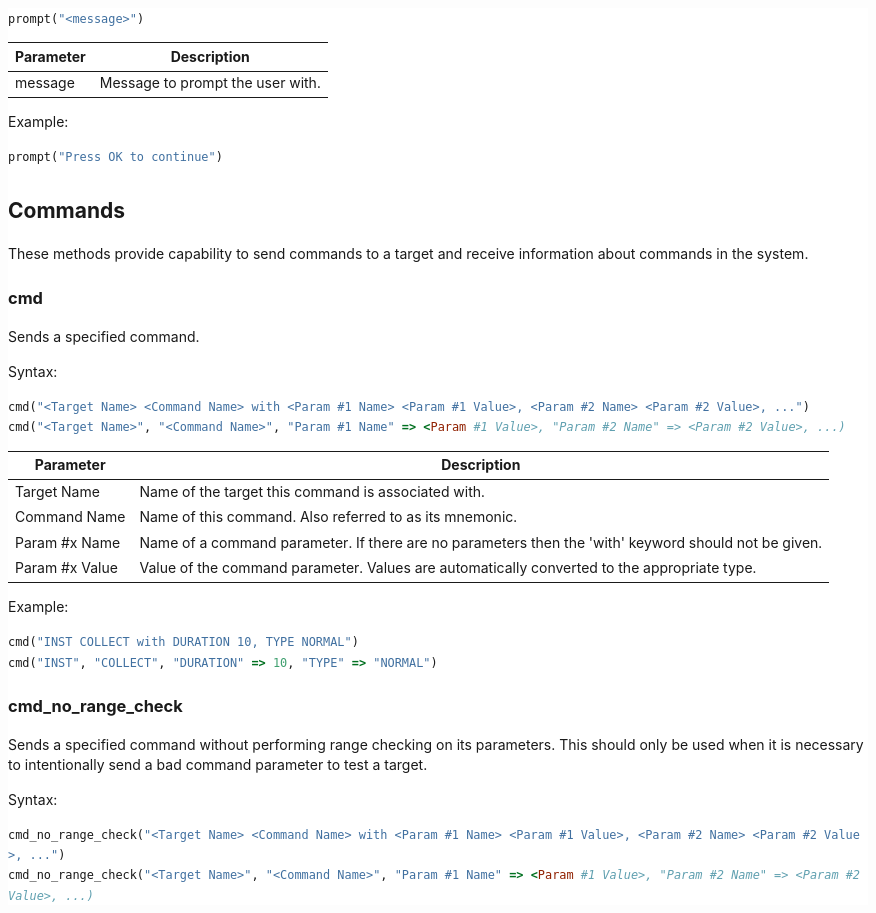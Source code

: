 ```ruby
prompt("<message>")
```

| Parameter | Description                      |
| --------- | -------------------------------- |
| message   | Message to prompt the user with. |

Example:

```ruby
prompt("Press OK to continue")
```

## Commands

These methods provide capability to send commands to a target and receive information about commands in the system.

### cmd

Sends a specified command.

Syntax:

```ruby
cmd("<Target Name> <Command Name> with <Param #1 Name> <Param #1 Value>, <Param #2 Name> <Param #2 Value>, ...")
cmd("<Target Name>", "<Command Name>", "Param #1 Name" => <Param #1 Value>, "Param #2 Name" => <Param #2 Value>, ...)
```

| Parameter      | Description                                                                                          |
| -------------- | ---------------------------------------------------------------------------------------------------- |
| Target Name    | Name of the target this command is associated with.                                                  |
| Command Name   | Name of this command. Also referred to as its mnemonic.                                              |
| Param #x Name  | Name of a command parameter. If there are no parameters then the 'with' keyword should not be given. |
| Param #x Value | Value of the command parameter. Values are automatically converted to the appropriate type.          |

Example:

```ruby
cmd("INST COLLECT with DURATION 10, TYPE NORMAL")
cmd("INST", "COLLECT", "DURATION" => 10, "TYPE" => "NORMAL")
```

### cmd_no_range_check

Sends a specified command without performing range checking on its parameters. This should only be used when it is necessary to intentionally send a bad command parameter to test a target.

Syntax:

```ruby
cmd_no_range_check("<Target Name> <Command Name> with <Param #1 Name> <Param #1 Value>, <Param #2 Name> <Param #2 Value>, ...")
cmd_no_range_check("<Target Name>", "<Command Name>", "Param #1 Name" => <Param #1 Value>, "Param #2 Name" => <Param #2 Value>, ...)
```
